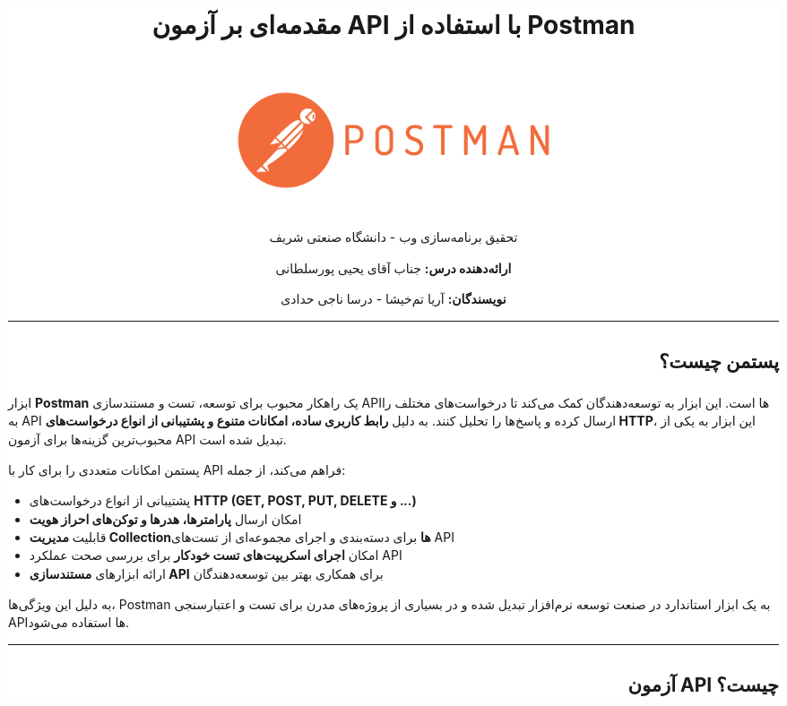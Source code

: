 # <p align="center">مقدمه‌ای بر آزمون API با استفاده از Postman</p>

<p align="center">
  <img src="Logo.png" alt="Postman Logo" width="400">
</p>



<p align="center"> تحقیق برنامه‌سازی وب - دانشگاه صنعتی شریف</p>
<p align="center"> <strong>ارائه‌دهنده درس:</strong> جناب آقای یحیی پورسلطانی </p>
<p align="center"> <strong>نویسندگان:</strong> آریا تم‌خیشا - درسا ناجی حدادی</p>

---

## <p align="right">پستمن چیست؟</p>

ابزار **Postman** یک راهکار محبوب برای توسعه، تست و مستندسازی APIها است. این ابزار به توسعه‌دهندگان کمک می‌کند تا درخواست‌های مختلف را به API ارسال کرده و پاسخ‌ها را تحلیل کنند. به دلیل **رابط کاربری ساده، امکانات متنوع و پشتیبانی از انواع درخواست‌های HTTP**، این ابزار به یکی از محبوب‌ترین گزینه‌ها برای آزمون API تبدیل شده است.

پستمن امکانات متعددی را برای کار با API فراهم می‌کند، از جمله:
- پشتیبانی از انواع درخواست‌های **HTTP (GET, POST, PUT, DELETE و ...)**
- امکان ارسال **پارامترها، هدرها و توکن‌های احراز هویت**
- قابلیت **مدیریت Collection‌ها** برای دسته‌بندی و اجرای مجموعه‌ای از تست‌های API
- امکان **اجرای اسکریپت‌های تست خودکار** برای بررسی صحت عملکرد API
- ارائه ابزارهای **مستندسازی API** برای همکاری بهتر بین توسعه‌دهندگان

به دلیل این ویژگی‌ها، Postman به یک ابزار استاندارد در صنعت توسعه نرم‌افزار تبدیل شده و در بسیاری از پروژه‌های مدرن برای تست و اعتبارسنجی APIها استفاده می‌شود.

---

## <p align="right">آزمون API چیست؟</p>
